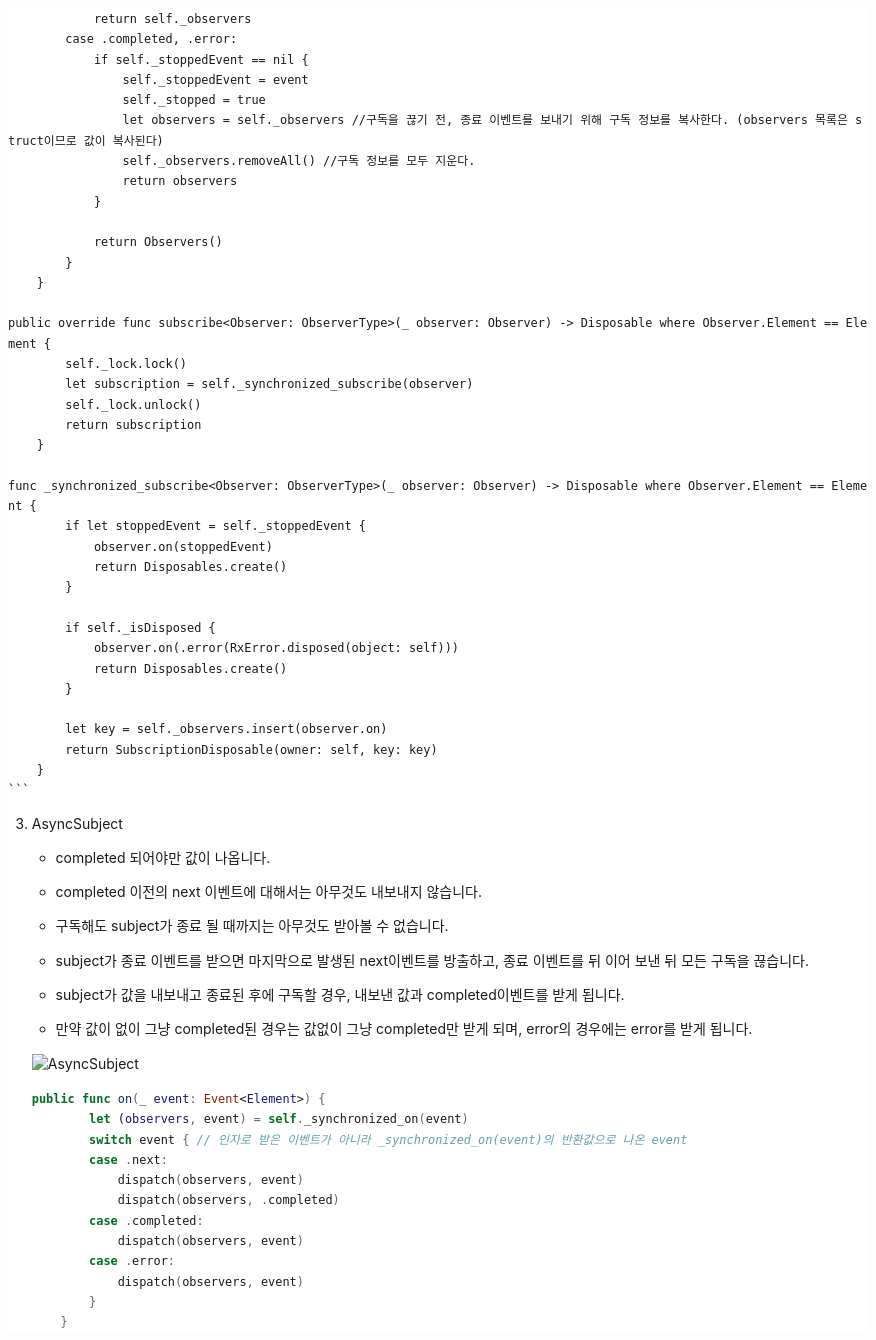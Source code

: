                 return self._observers
            case .completed, .error:
                if self._stoppedEvent == nil {
                    self._stoppedEvent = event
                    self._stopped = true
                    let observers = self._observers //구독을 끊기 전, 종료 이벤트를 보내기 위해 구독 정보를 복사한다. (observers 목록은 struct이므로 값이 복사된다)
                    self._observers.removeAll() //구독 정보를 모두 지운다.
                    return observers
                }

                return Observers()
            }
        }

    public override func subscribe<Observer: ObserverType>(_ observer: Observer) -> Disposable where Observer.Element == Element {
            self._lock.lock()
            let subscription = self._synchronized_subscribe(observer)
            self._lock.unlock()
            return subscription
        }

    func _synchronized_subscribe<Observer: ObserverType>(_ observer: Observer) -> Disposable where Observer.Element == Element {
            if let stoppedEvent = self._stoppedEvent {
                observer.on(stoppedEvent)
                return Disposables.create()
            }
            
            if self._isDisposed {
                observer.on(.error(RxError.disposed(object: self)))
                return Disposables.create()
            }
            
            let key = self._observers.insert(observer.on)
            return SubscriptionDisposable(owner: self, key: key)
        }
    ```

3. AsyncSubject

   - completed 되어야만 값이 나옵니다.

   - completed 이전의 next 이벤트에 대해서는 아무것도 내보내지 않습니다.

   - 구독해도 subject가 종료 될 때까지는 아무것도 받아볼 수 없습니다.

   - subject가 종료 이벤트를 받으면 마지막으로 발생된 next이벤트를 방출하고, 종료 이벤트를 뒤 이어 보낸 뒤 모든 구독을 끊습니다.

   - subject가 값을 내보내고 종료된 후에 구독할 경우, 내보낸 값과 completed이벤트를 받게 됩니다. 

   - 만약 값이 없이 그냥 completed된 경우는 값없이 그냥 completed만 받게 되며, error의 경우에는 error를 받게 됩니다.

    ![AsyncSubject]({{"/img/AsyncSubject.png"}})

    ```swift
    public func on(_ event: Event<Element>) {
            let (observers, event) = self._synchronized_on(event)
            switch event { // 인자로 받은 이벤트가 아니라 _synchronized_on(event)의 반환값으로 나온 event
            case .next:
                dispatch(observers, event)
                dispatch(observers, .completed)
            case .completed:
                dispatch(observers, event)
            case .error:
                dispatch(observers, event)
            }
        }
